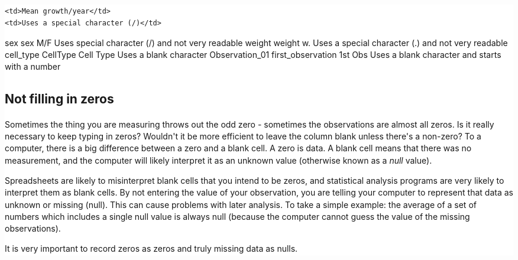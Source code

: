 	<td>Mean growth/year</td>
    <td>Uses a special character (/)</td>
</tr>
<tr>
	<td>sex</td>
	<td>sex</td>
	<td>M/F</td>
    <td>Uses special character (/) and not very readable</td>
</tr>
<tr>
	<td>weight</td>
	<td>weight</td>
	<td>w.</td>
    <td>Uses a special character (.) and not very readable</td>
</tr>
<tr>
	<td>cell_type </td>
	<td>CellType </td>
	<td>Cell Type </td>
    <td>Uses a blank character</td>
</tr>
<tr>
	<td>Observation_01 </td>
	<td>first_observation</td>
	<td>1st Obs</td>
    <td>Uses a blank character and starts with a number</td>
</tr>
</table>

## <a name="zeros"></a> Not filling in zeros

Sometimes the thing you are measuring throws out the odd zero - sometimes the observations are almost all zeros. Is it
really necessary to keep typing in zeros? Wouldn't it be more efficient to leave the column blank unless there's a
non-zero? To a computer, there is a big difference between a zero and a blank cell. A zero is data. A blank cell means
that there was no measurement, and the computer will likely interpret it as an unknown value (otherwise known as a
*null* value).

Spreadsheets are likely to misinterpret blank cells that you intend to be zeros, and statistical analysis programs
are very likely to interpret them as blank cells. By not entering the value of your observation, you are telling your
computer to represent that data as unknown or missing (null). This can cause problems with later analysis. To take a
simple example: the average of a set of numbers which includes a single null value is always null (because the computer
cannot guess the value of the missing observations).

It is very important to record zeros as zeros and truly missing data as nulls.
